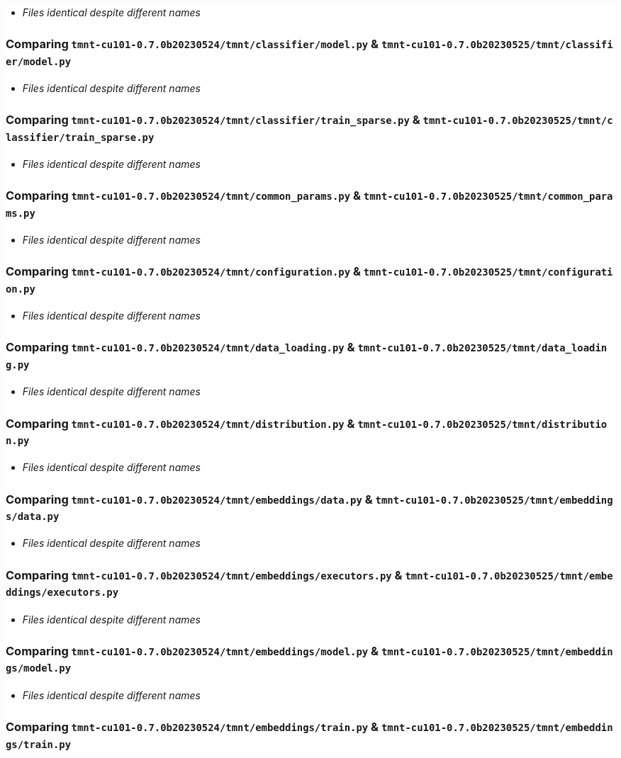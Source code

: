  * *Files identical despite different names*

### Comparing `tmnt-cu101-0.7.0b20230524/tmnt/classifier/model.py` & `tmnt-cu101-0.7.0b20230525/tmnt/classifier/model.py`

 * *Files identical despite different names*

### Comparing `tmnt-cu101-0.7.0b20230524/tmnt/classifier/train_sparse.py` & `tmnt-cu101-0.7.0b20230525/tmnt/classifier/train_sparse.py`

 * *Files identical despite different names*

### Comparing `tmnt-cu101-0.7.0b20230524/tmnt/common_params.py` & `tmnt-cu101-0.7.0b20230525/tmnt/common_params.py`

 * *Files identical despite different names*

### Comparing `tmnt-cu101-0.7.0b20230524/tmnt/configuration.py` & `tmnt-cu101-0.7.0b20230525/tmnt/configuration.py`

 * *Files identical despite different names*

### Comparing `tmnt-cu101-0.7.0b20230524/tmnt/data_loading.py` & `tmnt-cu101-0.7.0b20230525/tmnt/data_loading.py`

 * *Files identical despite different names*

### Comparing `tmnt-cu101-0.7.0b20230524/tmnt/distribution.py` & `tmnt-cu101-0.7.0b20230525/tmnt/distribution.py`

 * *Files identical despite different names*

### Comparing `tmnt-cu101-0.7.0b20230524/tmnt/embeddings/data.py` & `tmnt-cu101-0.7.0b20230525/tmnt/embeddings/data.py`

 * *Files identical despite different names*

### Comparing `tmnt-cu101-0.7.0b20230524/tmnt/embeddings/executors.py` & `tmnt-cu101-0.7.0b20230525/tmnt/embeddings/executors.py`

 * *Files identical despite different names*

### Comparing `tmnt-cu101-0.7.0b20230524/tmnt/embeddings/model.py` & `tmnt-cu101-0.7.0b20230525/tmnt/embeddings/model.py`

 * *Files identical despite different names*

### Comparing `tmnt-cu101-0.7.0b20230524/tmnt/embeddings/train.py` & `tmnt-cu101-0.7.0b20230525/tmnt/embeddings/train.py`
